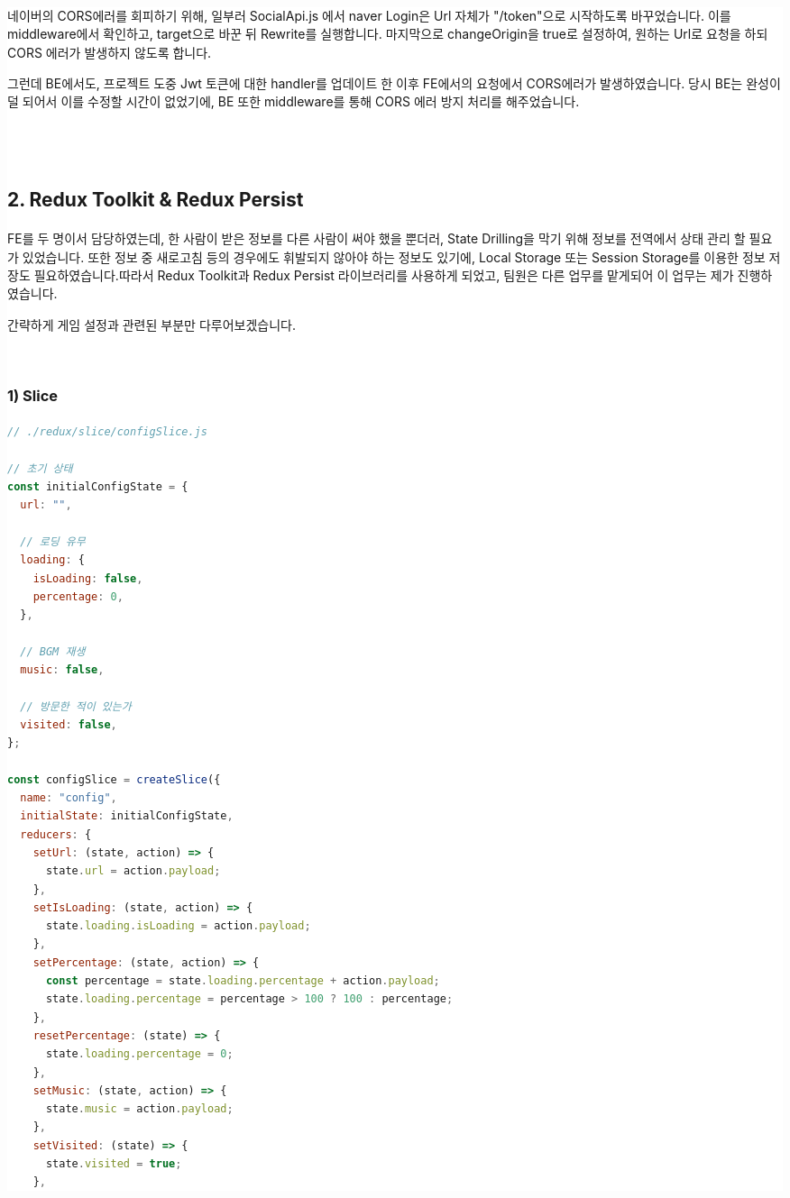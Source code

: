 네이버의 CORS에러를 회피하기 위해, 일부러 SocialApi.js 에서 naver Login은 Url 자체가 "/token"으로 시작하도록 바꾸었습니다. 이를 middleware에서 확인하고, target으로 바꾼 뒤 Rewrite를 실행합니다. 마지막으로 changeOrigin을 true로 설정하여, 원하는 Url로 요청을 하되 CORS 에러가 발생하지 않도록 합니다.

그런데 BE에서도, 프로젝트 도중 Jwt 토큰에 대한 handler를 업데이트 한 이후 FE에서의 요청에서 CORS에러가 발생하였습니다. 당시 BE는 완성이 덜 되어서 이를 수정할 시간이 없었기에, BE 또한 middleware를 통해 CORS 에러 방지 처리를 해주었습니다.

<br>

<br>

## 2. Redux Toolkit & Redux Persist

FE를 두 명이서 담당하였는데, 한 사람이 받은 정보를 다른 사람이 써야 했을 뿐더러, State Drilling을 막기 위해 정보를 전역에서 상태 관리 할 필요가 있었습니다. 또한 정보 중 새로고침 등의 경우에도 휘발되지 않아야 하는 정보도 있기에, Local Storage 또는 Session Storage를 이용한 정보 저장도 필요하였습니다.따라서 Redux Toolkit과 Redux Persist 라이브러리를 사용하게 되었고, 팀원은 다른 업무를 맡게되어 이 업무는 제가 진행하였습니다.

간략하게 게임 설정과 관련된 부분만 다루어보겠습니다.

<br>

### 1) Slice

```js
// ./redux/slice/configSlice.js

// 초기 상태
const initialConfigState = {
  url: "",
  
  // 로딩 유무
  loading: {
    isLoading: false,
    percentage: 0,
  },
  
  // BGM 재생
  music: false,
  
  // 방문한 적이 있는가
  visited: false,
};

const configSlice = createSlice({
  name: "config",
  initialState: initialConfigState,
  reducers: {
    setUrl: (state, action) => {
      state.url = action.payload;
    },
    setIsLoading: (state, action) => {
      state.loading.isLoading = action.payload;
    },
    setPercentage: (state, action) => {
      const percentage = state.loading.percentage + action.payload;
      state.loading.percentage = percentage > 100 ? 100 : percentage;
    },
    resetPercentage: (state) => {
      state.loading.percentage = 0;
    },
    setMusic: (state, action) => {
      state.music = action.payload;
    },
    setVisited: (state) => {
      state.visited = true;
    },
```